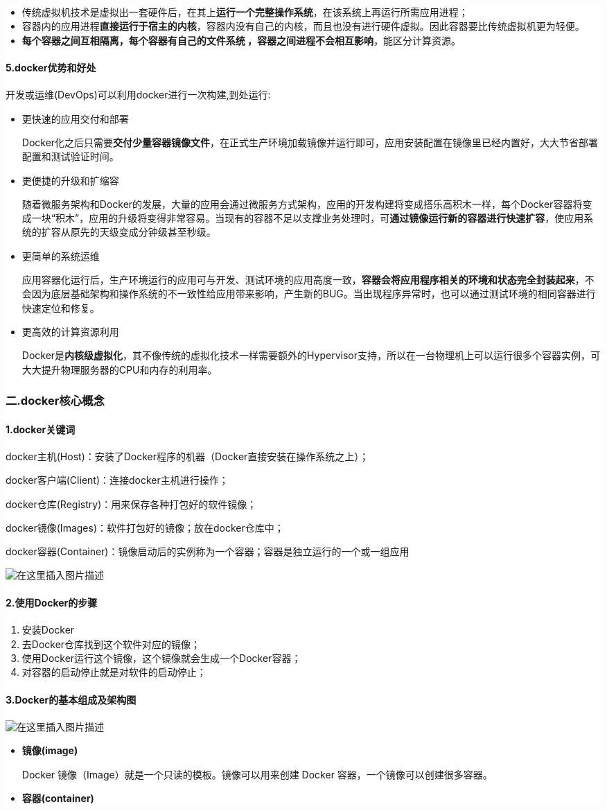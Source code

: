 -   传统虚拟机技术是虚拟出一套硬件后，在其上**运行一个完整操作系统**，在该系统上再运行所需应用进程；
-   容器内的应用进程**直接运行于宿主的内核**，容器内没有自己的内核，而且也没有进行硬件虚拟。因此容器要比传统虚拟机更为轻便。
-   **每个容器之间互相隔离，每个容器有自己的文件系统 ，容器之间进程不会相互影响**，能区分计算资源。

#### 5.docker优势和好处

开发或运维(DevOps)可以利用docker进行一次构建,到处运行:

-   更快速的应用交付和部署

    Docker化之后只需要**交付少量容器镜像文件**，在正式生产环境加载镜像并运行即可，应用安装配置在镜像里已经内置好，大大节省部署配置和测试验证时间。

-   更便捷的升级和扩缩容

    随着微服务架构和Docker的发展，大量的应用会通过微服务方式架构，应用的开发构建将变成搭乐高积木一样，每个Docker容器将变成一块“积木”，应用的升级将变得非常容易。当现有的容器不足以支撑业务处理时，可**通过镜像运行新的容器进行快速扩容**，使应用系统的扩容从原先的天级变成分钟级甚至秒级。

-   更简单的系统运维

    应用容器化运行后，生产环境运行的应用可与开发、测试环境的应用高度一致，**容器会将应用程序相关的环境和状态完全封装起来**，不会因为底层基础架构和操作系统的不一致性给应用带来影响，产生新的BUG。当出现程序异常时，也可以通过测试环境的相同容器进行快速定位和修复。

-   更高效的计算资源利用

    Docker是**内核级虚拟化**，其不像传统的虚拟化技术一样需要额外的Hypervisor支持，所以在一台物理机上可以运行很多个容器实例，可大大提升物理服务器的CPU和内存的利用率。

### 二.docker核心概念

#### 1.docker关键词

docker主机(Host)：安装了Docker程序的机器（Docker直接安装在操作系统之上）；

docker客户端(Client)：连接docker主机进行操作；

docker仓库(Registry)：用来保存各种打包好的软件镜像；

docker镜像(Images)：软件打包好的镜像；放在docker仓库中；

docker容器(Container)：镜像启动后的实例称为一个容器；容器是独立运行的一个或一组应用

![在这里插入图片描述](https://img-blog.csdnimg.cn/20200315152327762.png?x-oss-process=image/watermark,type_ZmFuZ3poZW5naGVpdGk,shadow_10,text_aHR0cHM6Ly9ibG9nLmNzZG4ubmV0L3poaXhpbmd3dQ==,size_16,color_FFFFFF,t_70)

#### 2.使用Docker的步骤

1.  安装Docker
2.  去Docker仓库找到这个软件对应的镜像；
3.  使用Docker运行这个镜像，这个镜像就会生成一个Docker容器；
4.  对容器的启动停止就是对软件的启动停止；

#### 3.Docker的基本组成及架构图

![在这里插入图片描述](https://img-blog.csdnimg.cn/20200315152245346.png?x-oss-process=image/watermark,type_ZmFuZ3poZW5naGVpdGk,shadow_10,text_aHR0cHM6Ly9ibG9nLmNzZG4ubmV0L3poaXhpbmd3dQ==,size_16,color_FFFFFF,t_70)

-   **镜像(image)**

    Docker 镜像（Image）就是一个只读的模板。镜像可以用来创建 Docker 容器，一个镜像可以创建很多容器。

-   **容器(container)**
